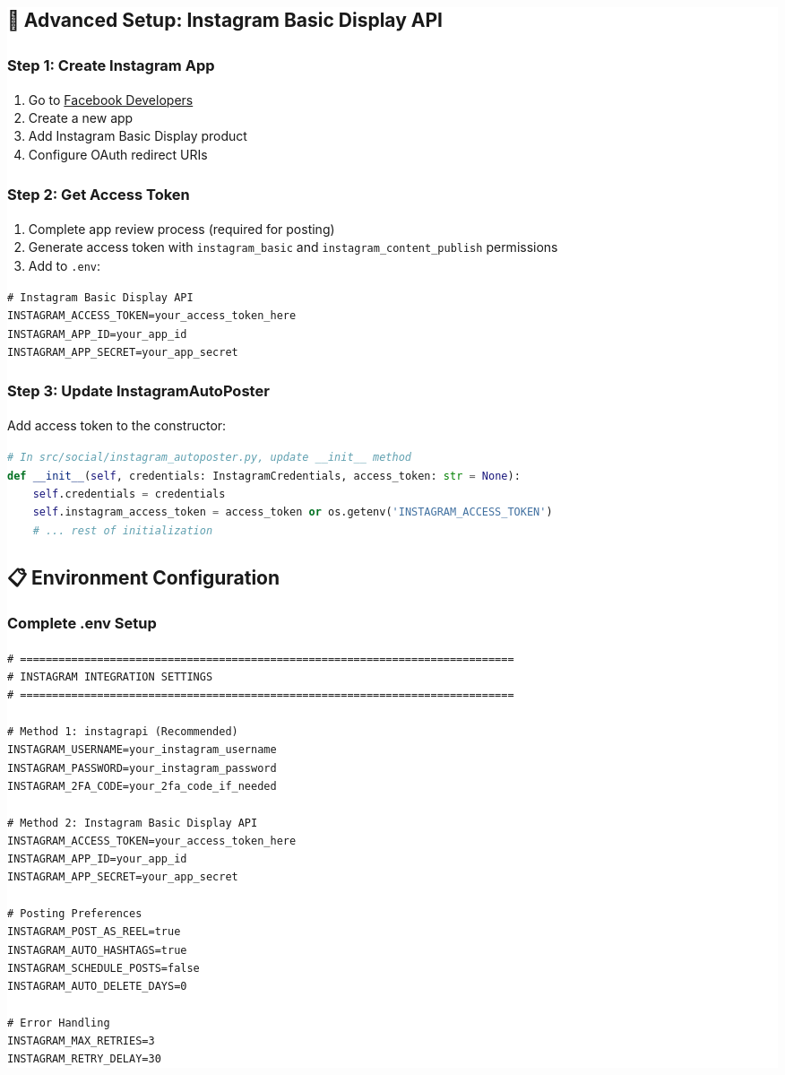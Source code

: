 ## 🔧 Advanced Setup: Instagram Basic Display API

### Step 1: Create Instagram App
1. Go to [Facebook Developers](https://developers.facebook.com/)
2. Create a new app
3. Add Instagram Basic Display product
4. Configure OAuth redirect URIs

### Step 2: Get Access Token
1. Complete app review process (required for posting)
2. Generate access token with `instagram_basic` and `instagram_content_publish` permissions
3. Add to `.env`:

```env
# Instagram Basic Display API
INSTAGRAM_ACCESS_TOKEN=your_access_token_here
INSTAGRAM_APP_ID=your_app_id
INSTAGRAM_APP_SECRET=your_app_secret
```

### Step 3: Update InstagramAutoPoster
Add access token to the constructor:

```python
# In src/social/instagram_autoposter.py, update __init__ method
def __init__(self, credentials: InstagramCredentials, access_token: str = None):
    self.credentials = credentials
    self.instagram_access_token = access_token or os.getenv('INSTAGRAM_ACCESS_TOKEN')
    # ... rest of initialization
```

## 📋 Environment Configuration

### Complete .env Setup
```env
# =============================================================================
# INSTAGRAM INTEGRATION SETTINGS
# =============================================================================

# Method 1: instagrapi (Recommended)
INSTAGRAM_USERNAME=your_instagram_username
INSTAGRAM_PASSWORD=your_instagram_password
INSTAGRAM_2FA_CODE=your_2fa_code_if_needed

# Method 2: Instagram Basic Display API
INSTAGRAM_ACCESS_TOKEN=your_access_token_here
INSTAGRAM_APP_ID=your_app_id
INSTAGRAM_APP_SECRET=your_app_secret

# Posting Preferences
INSTAGRAM_POST_AS_REEL=true
INSTAGRAM_AUTO_HASHTAGS=true
INSTAGRAM_SCHEDULE_POSTS=false
INSTAGRAM_AUTO_DELETE_DAYS=0

# Error Handling
INSTAGRAM_MAX_RETRIES=3
INSTAGRAM_RETRY_DELAY=30
```
